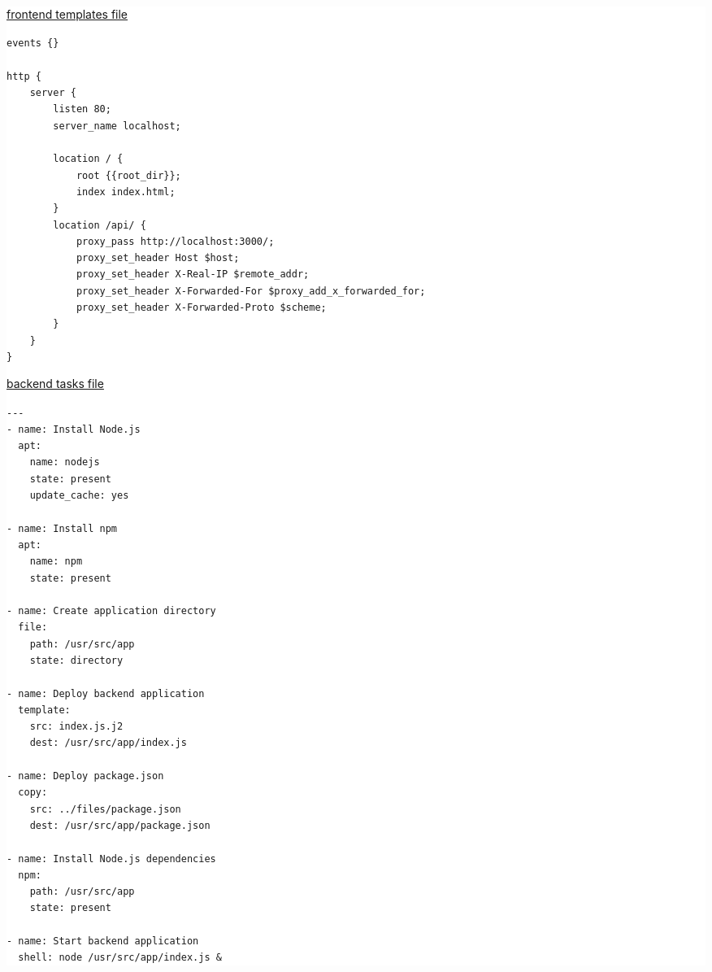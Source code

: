 [frontend templates file]()

```
events {}

http {
    server {
        listen 80;
        server_name localhost;

        location / {
            root {{root_dir}};
            index index.html;
        }
        location /api/ {
            proxy_pass http://localhost:3000/;
            proxy_set_header Host $host;
            proxy_set_header X-Real-IP $remote_addr;
            proxy_set_header X-Forwarded-For $proxy_add_x_forwarded_for;
            proxy_set_header X-Forwarded-Proto $scheme;
        }
    }
}
```

[backend tasks file]()

```
---
- name: Install Node.js
  apt:
    name: nodejs
    state: present
    update_cache: yes

- name: Install npm
  apt:
    name: npm
    state: present

- name: Create application directory
  file:
    path: /usr/src/app
    state: directory

- name: Deploy backend application
  template:
    src: index.js.j2
    dest: /usr/src/app/index.js

- name: Deploy package.json
  copy:
    src: ../files/package.json
    dest: /usr/src/app/package.json

- name: Install Node.js dependencies
  npm:
    path: /usr/src/app
    state: present

- name: Start backend application
  shell: node /usr/src/app/index.js &
```

